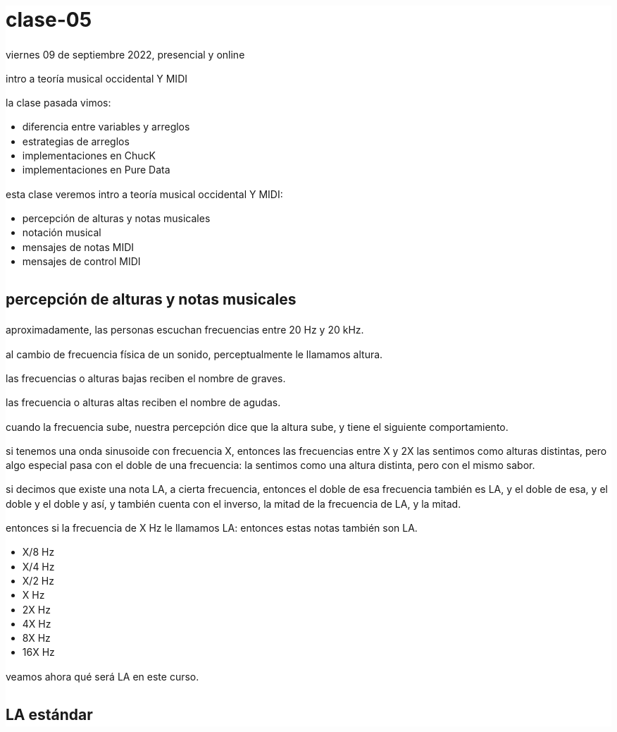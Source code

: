 # clase-05

viernes 09 de septiembre 2022, presencial y online

intro a teoría musical occidental Y MIDI

la clase pasada vimos:

- diferencia entre variables y arreglos
- estrategias de arreglos
- implementaciones en ChucK
- implementaciones en Pure Data

esta clase veremos intro a teoría musical occidental Y MIDI:

- percepción de alturas y notas musicales
- notación musical
- mensajes de notas MIDI
- mensajes de control MIDI

## percepción de alturas y notas musicales

aproximadamente, las personas escuchan frecuencias entre 20 Hz y 20 kHz.

al cambio de frecuencia física de un sonido, perceptualmente le llamamos altura.

las frecuencias o alturas bajas reciben el nombre de graves.

las frecuencia o alturas altas reciben el nombre de agudas.

cuando la frecuencia sube, nuestra percepción dice que la altura sube, y tiene el siguiente comportamiento.

si tenemos una onda sinusoide con frecuencia X, entonces las frecuencias entre X y 2X las sentimos como alturas distintas, pero algo especial pasa con el doble de una frecuencia: la sentimos como una altura distinta, pero con el mismo sabor.

si decimos que existe una nota LA, a cierta frecuencia, entonces el doble de esa frecuencia también es LA, y el doble de esa, y el doble y el doble y así, y también cuenta con el inverso, la mitad de la frecuencia de LA, y la mitad.

entonces si la frecuencia de X Hz le llamamos LA: entonces estas notas también son LA.

- X/8 Hz
- X/4 Hz
- X/2 Hz
- X Hz
- 2X Hz
- 4X Hz
- 8X Hz
- 16X Hz

veamos ahora qué será LA en este curso.

## LA estándar
